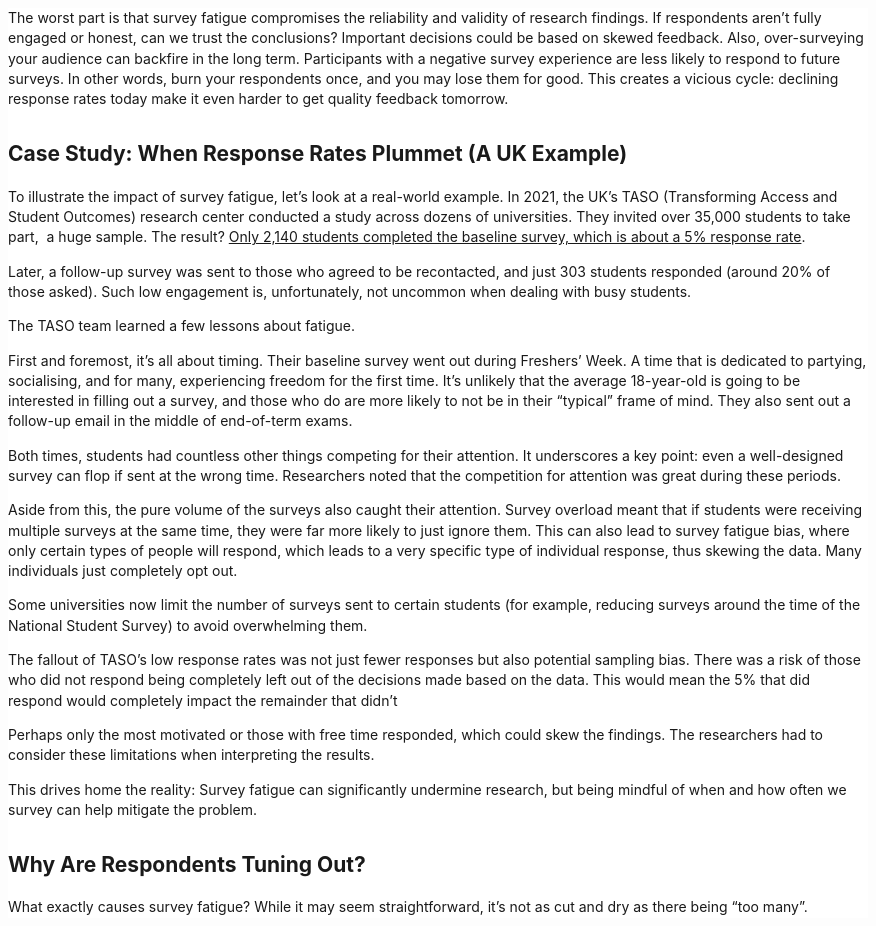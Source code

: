 The worst part is that survey fatigue compromises the reliability and validity of research findings​. If respondents aren’t fully engaged or honest, can we trust the conclusions? Important decisions could be based on skewed feedback. Also, over-surveying your audience can backfire in the long term. Participants with a negative survey experience are less likely to respond to future surveys​. In other words, burn your respondents once, and you may lose them for good. This creates a vicious cycle: declining response rates today make it even harder to get quality feedback tomorrow.

## Case Study: When Response Rates Plummet (A UK Example)

To illustrate the impact of survey fatigue, let’s look at a real-world example. In 2021, the UK’s TASO (Transforming Access and Student Outcomes) research center conducted a study across dozens of universities. They invited over 35,000 students to take part,  a huge sample. The result? [Only 2,140 students completed the baseline survey, which is about a 5% response rate](https://taso.org.uk/news-blog/how-response-rates-can-affect-the-outcome-of-a-study-and-what-to-do-about-it/#:~:text=Of%20the%2035%2C000%2B%20widening%20participation,conclusions%20drawn%20from%20the%20research)​. 

Later, a follow-up survey was sent to those who agreed to be recontacted, and just 303 students responded (around 20% of those asked)​. Such low engagement is, unfortunately, not uncommon when dealing with busy students.

The TASO team learned a few lessons about fatigue.

First and foremost, it’s all about timing. Their baseline survey went out during Freshers’ Week. A time that is dedicated to partying, socialising, and for many, experiencing freedom for the first time. It’s unlikely that the average 18-year-old is going to be interested in filling out a survey, and those who do are more likely to not be in their “typical” frame of mind. They also sent out a follow-up email in the middle of end-of-term exams.

Both times, students had countless other things competing for their attention. It underscores a key point: even a well-designed survey can flop if sent at the wrong time. Researchers noted that the competition for attention was great during these periods.​

Aside from this, the pure volume of the surveys also caught their attention. Survey overload meant that if students were receiving multiple surveys at the same time, they were far more likely to just ignore them. This can also lead to survey fatigue bias, where only certain types of people will respond, which leads to a very specific type of individual response, thus skewing the data. Many individuals just completely opt out. 

Some universities now limit the number of surveys sent to certain students (for example, reducing surveys around the time of the National Student Survey) to avoid overwhelming them​.

The fallout of TASO’s low response rates was not just fewer responses but also potential sampling bias. There was a risk of those who did not respond being completely left out of the decisions made based on the data. This would mean the 5% that did respond would completely impact the remainder that didn’t 

Perhaps only the most motivated or those with free time responded, which could skew the findings. The researchers had to consider these limitations when interpreting the results​.

This drives home the reality: Survey fatigue can significantly undermine research, but being mindful of when and how often we survey can help mitigate the problem.

## Why Are Respondents Tuning Out?

What exactly causes survey fatigue? While it may seem straightforward, it’s not as cut and dry as there being “too many”. 
